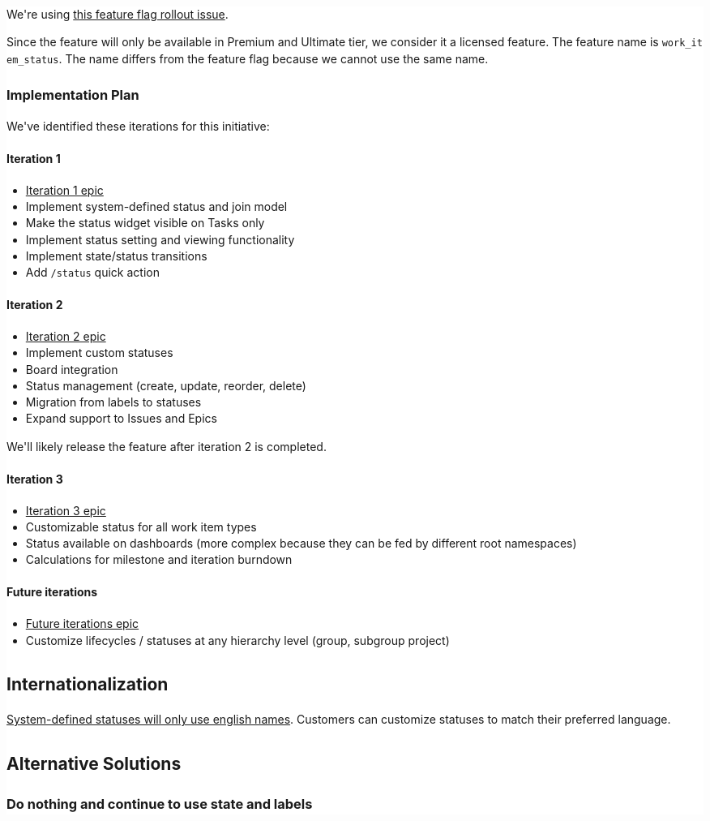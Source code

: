 We're using [this feature flag rollout issue](https://gitlab.com/gitlab-org/gitlab/-/issues/521286).

Since the feature will only be available in Premium and Ultimate tier, we consider it a licensed feature.
The feature name is `work_item_status`.
The name differs from the feature flag because we cannot use the same name.

### Implementation Plan

We've identified these iterations for this initiative:

#### Iteration 1

- [Iteration 1 epic](https://gitlab.com/groups/gitlab-org/-/epics/14793)
- Implement system-defined status and join model
- Make the status widget visible on Tasks only
- Implement status setting and viewing functionality
- Implement state/status transitions
- Add `/status` quick action

#### Iteration 2

- [Iteration 2 epic](https://gitlab.com/groups/gitlab-org/-/epics/14794)
- Implement custom statuses
- Board integration
- Status management (create, update, reorder, delete)
- Migration from labels to statuses
- Expand support to Issues and Epics

We'll likely release the feature after iteration 2 is completed.

#### Iteration 3

- [Iteration 3 epic](https://gitlab.com/groups/gitlab-org/-/epics/14795)
- Customizable status for all work item types
- Status available on dashboards (more complex because they can be fed by different root namespaces)
- Calculations for milestone and iteration burndown

#### Future iterations

- [Future iterations epic](https://gitlab.com/groups/gitlab-org/-/epics/16448)
- Customize lifecycles / statuses at any hierarchy level (group, subgroup project)

## Internationalization

[System-defined statuses will only use english names](https://gitlab.com/groups/gitlab-org/-/epics/14793#note_2359390868).
Customers can customize statuses to match their preferred language.

## Alternative Solutions

### Do nothing and continue to use state and labels
